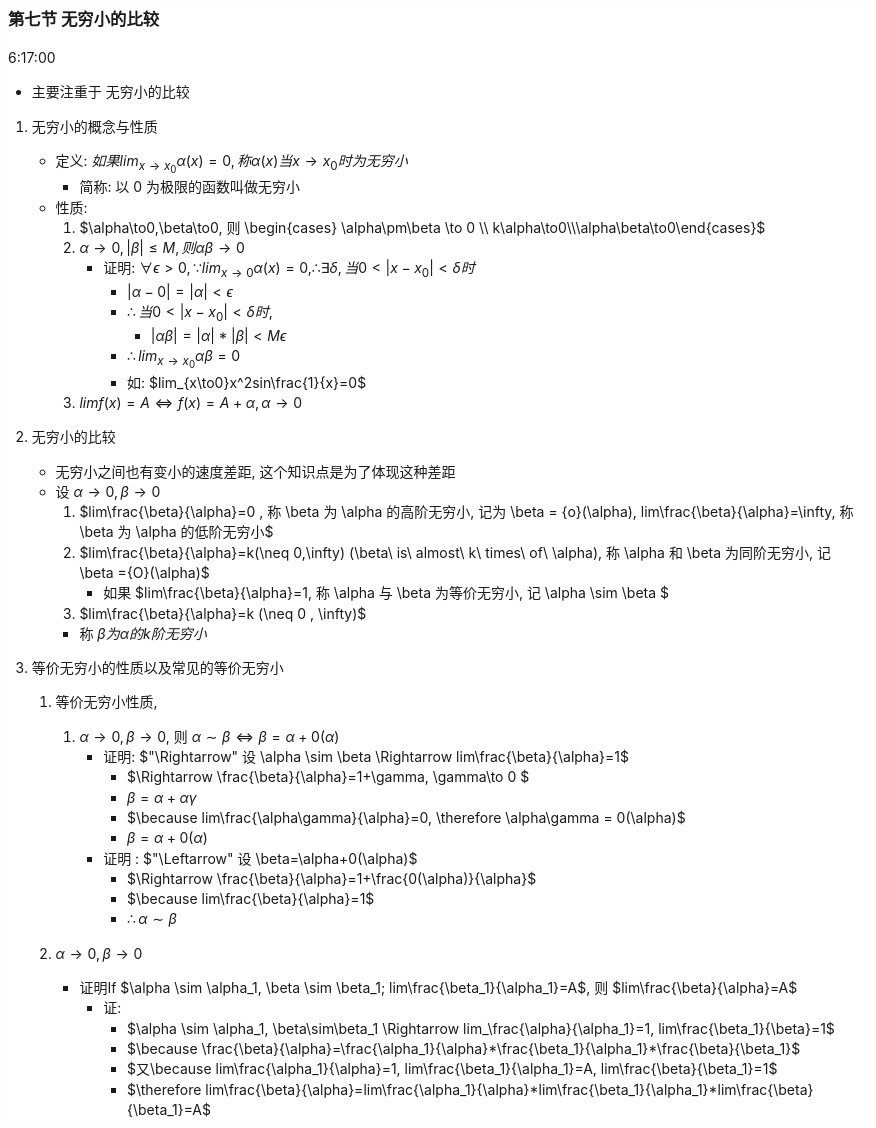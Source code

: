 

### 第七节 无穷小的比较

6:17:00

* 主要注重于 无穷小的比较

1. 无穷小的概念与性质
   * 定义: $如果 lim_{x\to x_0}\alpha(x)=0, 称 \alpha(x)当 x\to x_0 时为无穷小$
     * 简称: 以 0 为极限的函数叫做无穷小
   * 性质: 
     1. $\alpha\to0,\beta\to0, 则 \begin{cases} \alpha\pm\beta \to 0 \\ k\alpha\to0\\\alpha\beta\to0\end{cases}$
     2. $\alpha\to0, |\beta|\le M, 则 \alpha\beta\to0$
        * 证明:  $\forall \epsilon > 0 , \because lim_{x\to0}\alpha(x)=0, \therefore \exists \delta , 当 0<|x-x_0|<\delta 时$
        	* $|\alpha-0|=|\alpha| < \epsilon$
        	* $\therefore 当 0<|x-x_0| < \delta 时,$
        		* $|\alpha\beta|=|\alpha|*|\beta|<M\epsilon$
          * $\therefore lim_{x\to x_0}\alpha\beta =0$
          * 如: $lim_{x\to0}x^2sin\frac{1}{x}=0$
     3. $limf(x)=A \Leftrightarrow f(x)=A+\alpha,\alpha\to0$

2. 无穷小的比较
   * 无穷小之间也有变小的速度差距, 这个知识点是为了体现这种差距
   * 设 $\alpha \to 0, \beta \to 0$
     1. $lim\frac{\beta}{\alpha}=0 , 称 \beta 为 \alpha 的高阶无穷小, 记为 \beta = {o}(\alpha), lim\frac{\beta}{\alpha}=\infty, 称 \beta 为 \alpha 的低阶无穷小$
     2. $lim\frac{\beta}{\alpha}=k(\neq 0,\infty) (\beta\ is\ almost\ k\ times\ of\ \alpha), 称 \alpha 和 \beta 为同阶无穷小, 记 \beta ={O}(\alpha)$
        * 如果 $lim\frac{\beta}{\alpha}=1, 称 \alpha 与 \beta 为等价无穷小, 记 \alpha \sim \beta $
     3.    $lim\frac{\beta}{\alpha}=k (\neq 0 , \infty)$
        * 称 $\beta 为 \alpha 的k阶无穷小$

3. 等价无穷小的性质以及常见的等价无穷小
   1. 等价无穷小性质, 
      1. $\alpha\to0, \beta\to0$, 则 $\alpha \sim \beta \Leftrightarrow \beta = \alpha +0(\alpha)$
         * 证明: $"\Rightarrow" 设 \alpha \sim \beta \Rightarrow lim\frac{\beta}{\alpha}=1$
           * $\Rightarrow \frac{\beta}{\alpha}=1+\gamma, \gamma\to 0 $
           * $\beta = \alpha+\alpha\gamma$
           * $\because lim\frac{\alpha\gamma}{\alpha}=0, \therefore \alpha\gamma = 0(\alpha)$
           * $\beta = \alpha + 0(\alpha)$
         * 证明 : $"\Leftarrow" 设 \beta=\alpha+0(\alpha)$
           * $\Rightarrow \frac{\beta}{\alpha}=1+\frac{0(\alpha)}{\alpha}$
           * $\because lim\frac{\beta}{\alpha}=1$ 
           * $\therefore \alpha \sim \beta$

   2. $\alpha \to 0, \beta \to 0$

      * 证明If $\alpha \sim \alpha_1, \beta \sim \beta_1; lim\frac{\beta_1}{\alpha_1}=A$, 则 $lim\frac{\beta}{\alpha}=A$
        * 证: 
          * $\alpha \sim \alpha_1, \beta\sim\beta_1 \Rightarrow lim_\frac{\alpha}{\alpha_1}=1, lim\frac{\beta_1}{\beta}=1$
          * $\because \frac{\beta}{\alpha}=\frac{\alpha_1}{\alpha}*\frac{\beta_1}{\alpha_1}*\frac{\beta}{\beta_1}$
          * $又\because lim\frac{\alpha_1}{\alpha}=1, lim\frac{\beta_1}{\alpha_1}=A, lim\frac{\beta}{\beta_1}=1$
          * $\therefore lim\frac{\beta}{\alpha}=lim\frac{\alpha_1}{\alpha}*lim\frac{\beta_1}{\alpha_1}*lim\frac{\beta}{\beta_1}=A$
